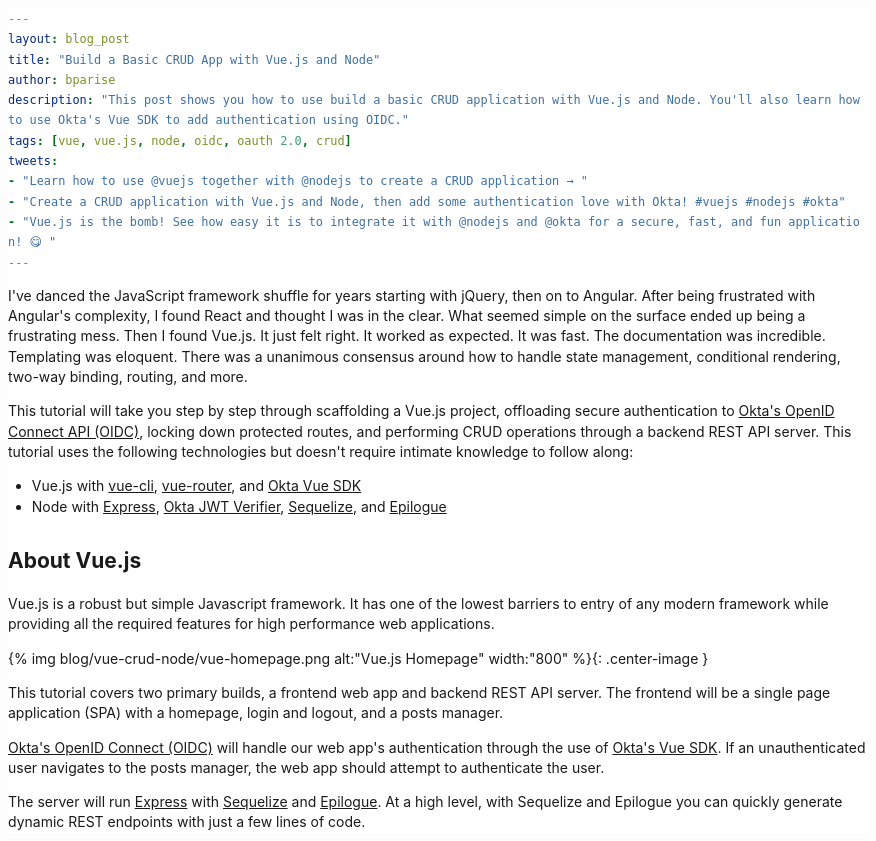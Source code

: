 ```yaml
---
layout: blog_post
title: "Build a Basic CRUD App with Vue.js and Node"
author: bparise
description: "This post shows you how to use build a basic CRUD application with Vue.js and Node. You'll also learn how to use Okta's Vue SDK to add authentication using OIDC."
tags: [vue, vue.js, node, oidc, oauth 2.0, crud]
tweets:
- "Learn how to use @vuejs together with @nodejs to create a CRUD application → "
- "Create a CRUD application with Vue.js and Node, then add some authentication love with Okta! #vuejs #nodejs #okta"
- "Vue.js is the bomb! See how easy it is to integrate it with @nodejs and @okta for a secure, fast, and fun application! 😋 "
---
```


I've danced the JavaScript framework shuffle for years starting with jQuery, then on to Angular. After being frustrated with Angular's complexity, I found React and thought I was in the clear. What seemed simple on the surface ended up being a frustrating mess. Then I found Vue.js.  It just felt right. It worked as expected. It was fast. The documentation was incredible. Templating was eloquent. There was a unanimous consensus around how to handle state management, conditional rendering, two-way binding, routing, and more.

This tutorial will take you step by step through scaffolding a Vue.js project, offloading secure authentication to [Okta's OpenID Connect API (OIDC)](/docs/api/resources/oidc), locking down protected routes, and performing CRUD operations through a backend REST API server. This tutorial uses the following technologies but doesn't require intimate knowledge to follow along:

- Vue.js with [vue-cli](https://github.com/vuejs/vue-cli), [vue-router](https://github.com/vuejs/vue-router), and [Okta Vue SDK](https://github.com/okta/okta-oidc-js/tree/master/packages/okta-vue)
- Node with [Express](https://github.com/expressjs/express), [Okta JWT Verifier](https://github.com/okta/okta-oidc-js/tree/master/packages/jwt-verifier), [Sequelize](https://github.com/sequelize/sequelize), and [Epilogue](https://github.com/dchester/epilogue)

## About Vue.js

Vue.js is a robust but simple Javascript framework. It has one of the lowest barriers to entry of any modern framework while providing all the required features for high performance web applications.

{% img blog/vue-crud-node/vue-homepage.png alt:"Vue.js Homepage" width:"800" %}{: .center-image }

This tutorial covers two primary builds, a frontend web app and backend REST API server. The frontend will be a single page application (SPA) with a homepage, login and logout, and a posts manager.

[Okta's OpenID Connect (OIDC)](/docs/api/resources/oidc) will handle our web app's authentication through the use of [Okta's Vue SDK](https://github.com/okta/okta-oidc-js/tree/master/packages/okta-vue). If an unauthenticated user navigates to the posts manager, the web app should attempt to authenticate the user.

The server will run [Express](https://www.expressjs.com/) with [Sequelize](http://docs.sequelizejs.com/) and [Epilogue](https://github.com/dchester/epilogue). At a high level, with Sequelize and Epilogue you can quickly generate dynamic REST endpoints with just a few lines of code.
